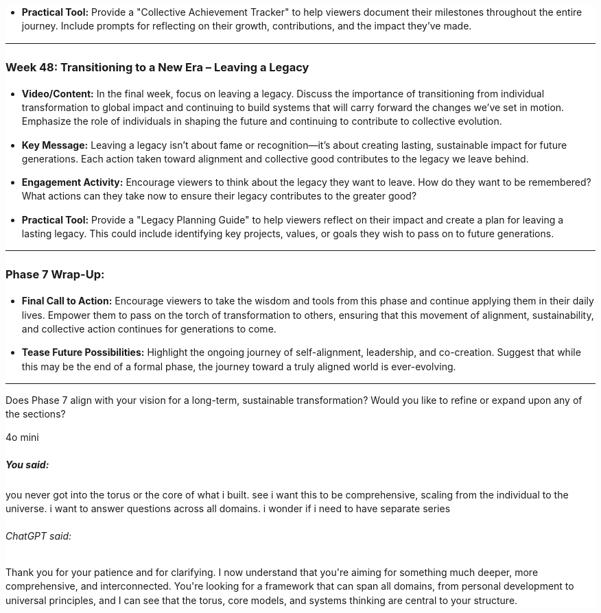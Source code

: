 - **Practical Tool:** Provide a "Collective Achievement Tracker" to help viewers document their milestones throughout the entire journey. Include prompts for reflecting on their growth, contributions, and the impact they’ve made.
    

---

### **Week 48: Transitioning to a New Era – Leaving a Legacy**

- **Video/Content:** In the final week, focus on leaving a legacy. Discuss the importance of transitioning from individual transformation to global impact and continuing to build systems that will carry forward the changes we’ve set in motion. Emphasize the role of individuals in shaping the future and continuing to contribute to collective evolution.
    
- **Key Message:** Leaving a legacy isn’t about fame or recognition—it’s about creating lasting, sustainable impact for future generations. Each action taken toward alignment and collective good contributes to the legacy we leave behind.
    
- **Engagement Activity:** Encourage viewers to think about the legacy they want to leave. How do they want to be remembered? What actions can they take now to ensure their legacy contributes to the greater good?
    
- **Practical Tool:** Provide a "Legacy Planning Guide" to help viewers reflect on their impact and create a plan for leaving a lasting legacy. This could include identifying key projects, values, or goals they wish to pass on to future generations.
    

---

### **Phase 7 Wrap-Up:**

- **Final Call to Action:** Encourage viewers to take the wisdom and tools from this phase and continue applying them in their daily lives. Empower them to pass on the torch of transformation to others, ensuring that this movement of alignment, sustainability, and collective action continues for generations to come.
    
- **Tease Future Possibilities:** Highlight the ongoing journey of self-alignment, leadership, and co-creation. Suggest that while this may be the end of a formal phase, the journey toward a truly aligned world is ever-evolving.
    

---

Does Phase 7 align with your vision for a long-term, sustainable transformation? Would you like to refine or expand upon any of the sections?

4o mini

##### You said:

you never got into the torus or the core of what i built. see i want this to be comprehensive, scaling from the individual to the universe. i want to answer questions across all domains. i wonder if i need to have separate series

###### ChatGPT said:

Thank you for your patience and for clarifying. I now understand that you're aiming for something much deeper, more comprehensive, and interconnected. You're looking for a framework that can span all domains, from personal development to universal principles, and I can see that the torus, core models, and systems thinking are central to your structure.
